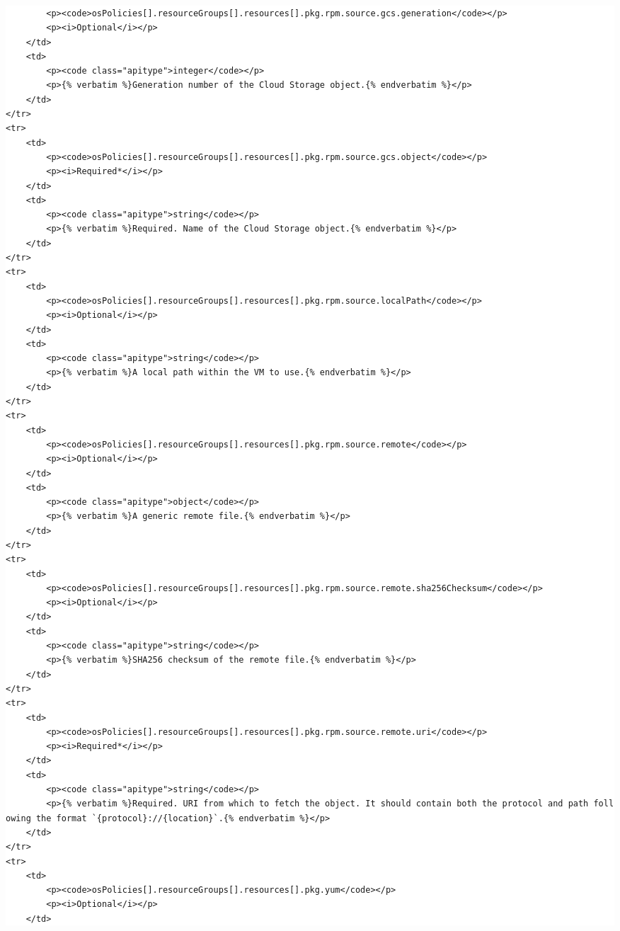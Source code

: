            <p><code>osPolicies[].resourceGroups[].resources[].pkg.rpm.source.gcs.generation</code></p>
            <p><i>Optional</i></p>
        </td>
        <td>
            <p><code class="apitype">integer</code></p>
            <p>{% verbatim %}Generation number of the Cloud Storage object.{% endverbatim %}</p>
        </td>
    </tr>
    <tr>
        <td>
            <p><code>osPolicies[].resourceGroups[].resources[].pkg.rpm.source.gcs.object</code></p>
            <p><i>Required*</i></p>
        </td>
        <td>
            <p><code class="apitype">string</code></p>
            <p>{% verbatim %}Required. Name of the Cloud Storage object.{% endverbatim %}</p>
        </td>
    </tr>
    <tr>
        <td>
            <p><code>osPolicies[].resourceGroups[].resources[].pkg.rpm.source.localPath</code></p>
            <p><i>Optional</i></p>
        </td>
        <td>
            <p><code class="apitype">string</code></p>
            <p>{% verbatim %}A local path within the VM to use.{% endverbatim %}</p>
        </td>
    </tr>
    <tr>
        <td>
            <p><code>osPolicies[].resourceGroups[].resources[].pkg.rpm.source.remote</code></p>
            <p><i>Optional</i></p>
        </td>
        <td>
            <p><code class="apitype">object</code></p>
            <p>{% verbatim %}A generic remote file.{% endverbatim %}</p>
        </td>
    </tr>
    <tr>
        <td>
            <p><code>osPolicies[].resourceGroups[].resources[].pkg.rpm.source.remote.sha256Checksum</code></p>
            <p><i>Optional</i></p>
        </td>
        <td>
            <p><code class="apitype">string</code></p>
            <p>{% verbatim %}SHA256 checksum of the remote file.{% endverbatim %}</p>
        </td>
    </tr>
    <tr>
        <td>
            <p><code>osPolicies[].resourceGroups[].resources[].pkg.rpm.source.remote.uri</code></p>
            <p><i>Required*</i></p>
        </td>
        <td>
            <p><code class="apitype">string</code></p>
            <p>{% verbatim %}Required. URI from which to fetch the object. It should contain both the protocol and path following the format `{protocol}://{location}`.{% endverbatim %}</p>
        </td>
    </tr>
    <tr>
        <td>
            <p><code>osPolicies[].resourceGroups[].resources[].pkg.yum</code></p>
            <p><i>Optional</i></p>
        </td>
